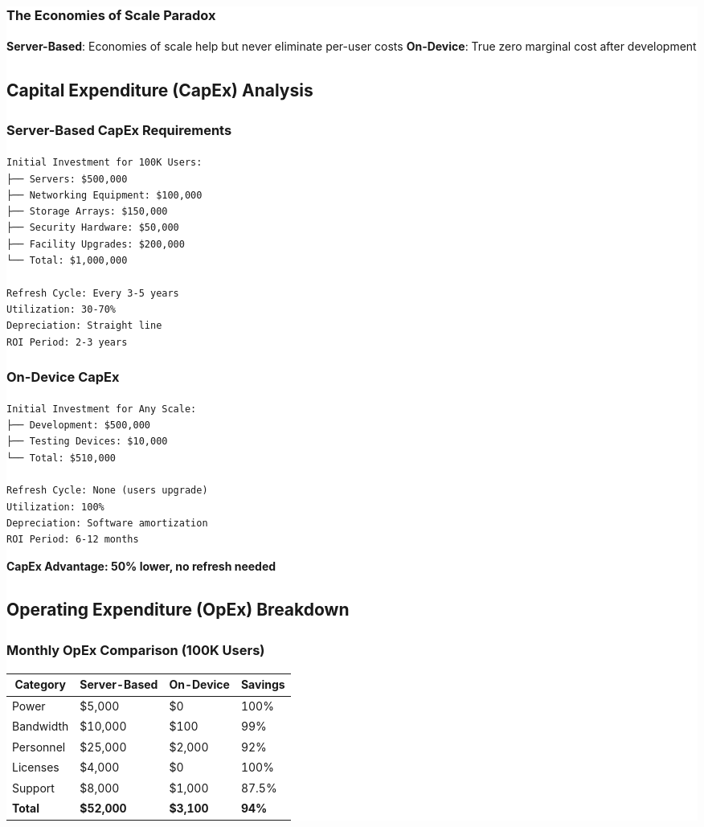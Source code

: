 ### The Economies of Scale Paradox

**Server-Based**: Economies of scale help but never eliminate per-user costs
**On-Device**: True zero marginal cost after development

## Capital Expenditure (CapEx) Analysis

### Server-Based CapEx Requirements

```
Initial Investment for 100K Users:
├── Servers: $500,000
├── Networking Equipment: $100,000
├── Storage Arrays: $150,000
├── Security Hardware: $50,000
├── Facility Upgrades: $200,000
└── Total: $1,000,000

Refresh Cycle: Every 3-5 years
Utilization: 30-70%
Depreciation: Straight line
ROI Period: 2-3 years
```

### On-Device CapEx

```
Initial Investment for Any Scale:
├── Development: $500,000
├── Testing Devices: $10,000
└── Total: $510,000

Refresh Cycle: None (users upgrade)
Utilization: 100%
Depreciation: Software amortization
ROI Period: 6-12 months
```

**CapEx Advantage: 50% lower, no refresh needed**

## Operating Expenditure (OpEx) Breakdown

### Monthly OpEx Comparison (100K Users)

| Category | Server-Based | On-Device | Savings |
|----------|--------------|-----------|---------|
| Power | $5,000 | $0 | 100% |
| Bandwidth | $10,000 | $100 | 99% |
| Personnel | $25,000 | $2,000 | 92% |
| Licenses | $4,000 | $0 | 100% |
| Support | $8,000 | $1,000 | 87.5% |
| **Total** | **$52,000** | **$3,100** | **94%** |
